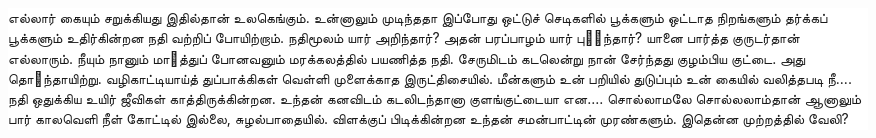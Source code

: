 எல்லார் கையும்
சறுக்கியது
இதில்தான்
உலகெங்கும்.
உன்னாலும்
முடிந்ததா
இப்போது
ஒட்டுச் செடிகளில்
பூக்களும்
ஒட்டாத நிறங்களும்
தர்க்கப் பூக்களும்
உதிர்கின்றன
நதி
வற்றிப் போயிற்றாம்.
நதிமூலம்
யார் அறிந்தார்?
அதன்
பரப்பாழம்
யார் பு஡஢ந்தார்?
யானை பார்த்த
குருடர்தான்
எல்லாரும்.
நீயும்
நானும்
மா஢த்துப் போனவனும்
மரக்கலத்தில்
பயணித்த
நதி.
சேருமிடம்
கடலென்று
நான் சேர்ந்தது
குழம்பிய குட்டை.
அது தொ஢ந்தாயிற்று.
வழிகாட்டியாய்த்
துப்பாக்கிகள்
வெள்ளி முளைக்காத
இருட்திசையில்.
மீன்களும்
உன் பறியில்
துடுப்பும்
உன் கையில்
வலித்தபடி
நீ....
நதி ஒதுக்கிய
உயிர் ஜீவிகள்
காத்திருக்கின்றன.
உந்தன்
கனவிடம்
கடலிடந்தானா
குளங்குட்டையா
என....
சொல்லாமலே
சொல்லலாம்தான்
ஆனாலும் பார்
காலவெளி
நீள் கோட்டில்
இல்லை,
சுழல்பாதையில்.
விளக்குப் பிடிக்கின்றன
உந்தன்
சமன்பாட்டின்
முரண்களும்.
இதென்ன
முற்றத்தில் வேலி?